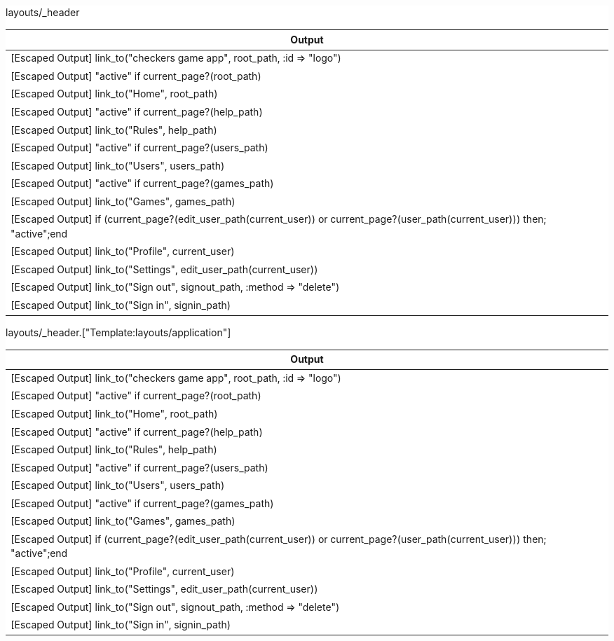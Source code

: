 layouts/_header

| Output                                                                                                                         |
|--------------------------------------------------------------------------------------------------------------------------------|
| [Escaped Output] link_to("checkers game app", root_path, :id => "logo")                                                        |
| [Escaped Output] "active" if current_page?(root_path)                                                                          |
| [Escaped Output] link_to("Home", root_path)                                                                                    |
| [Escaped Output] "active" if current_page?(help_path)                                                                          |
| [Escaped Output] link_to("Rules", help_path)                                                                                   |
| [Escaped Output] "active" if current_page?(users_path)                                                                         |
| [Escaped Output] link_to("Users", users_path)                                                                                  |
| [Escaped Output] "active" if current_page?(games_path)                                                                         |
| [Escaped Output] link_to("Games", games_path)                                                                                  |
| [Escaped Output] if (current_page?(edit_user_path(current_user)) or current_page?(user_path(current_user))) then; "active";end |
| [Escaped Output] link_to("Profile", current_user)                                                                              |
| [Escaped Output] link_to("Settings", edit_user_path(current_user))                                                             |
| [Escaped Output] link_to("Sign out", signout_path, :method => "delete")                                                        |
| [Escaped Output] link_to("Sign in", signin_path)                                                                               |

layouts/_header.["Template:layouts/application"]

| Output                                                                                                                         |
|--------------------------------------------------------------------------------------------------------------------------------|
| [Escaped Output] link_to("checkers game app", root_path, :id => "logo")                                                        |
| [Escaped Output] "active" if current_page?(root_path)                                                                          |
| [Escaped Output] link_to("Home", root_path)                                                                                    |
| [Escaped Output] "active" if current_page?(help_path)                                                                          |
| [Escaped Output] link_to("Rules", help_path)                                                                                   |
| [Escaped Output] "active" if current_page?(users_path)                                                                         |
| [Escaped Output] link_to("Users", users_path)                                                                                  |
| [Escaped Output] "active" if current_page?(games_path)                                                                         |
| [Escaped Output] link_to("Games", games_path)                                                                                  |
| [Escaped Output] if (current_page?(edit_user_path(current_user)) or current_page?(user_path(current_user))) then; "active";end |
| [Escaped Output] link_to("Profile", current_user)                                                                              |
| [Escaped Output] link_to("Settings", edit_user_path(current_user))                                                             |
| [Escaped Output] link_to("Sign out", signout_path, :method => "delete")                                                        |
| [Escaped Output] link_to("Sign in", signin_path)                                                                               |
